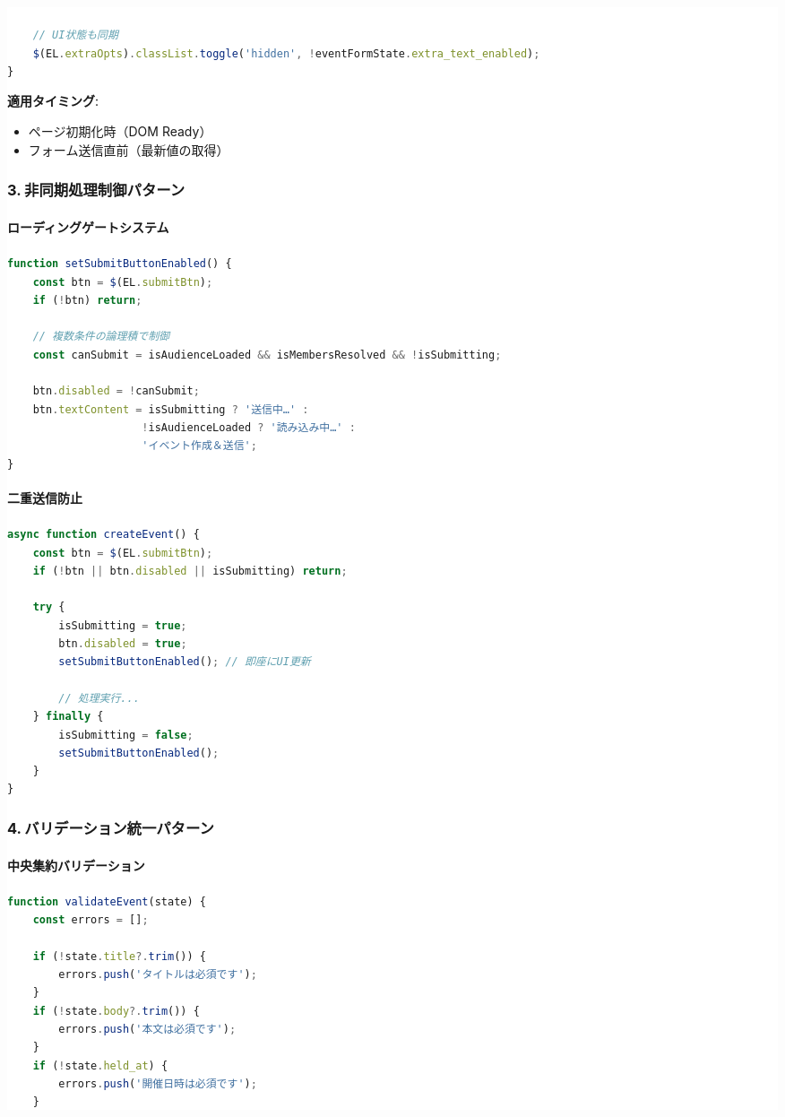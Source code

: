 ```javascript

    // UI状態も同期
    $(EL.extraOpts).classList.toggle('hidden', !eventFormState.extra_text_enabled);
}
```

**適用タイミング**:
- ページ初期化時（DOM Ready）
- フォーム送信直前（最新値の取得）

### 3. 非同期処理制御パターン

#### ローディングゲートシステム
```javascript
function setSubmitButtonEnabled() {
    const btn = $(EL.submitBtn);
    if (!btn) return;

    // 複数条件の論理積で制御
    const canSubmit = isAudienceLoaded && isMembersResolved && !isSubmitting;

    btn.disabled = !canSubmit;
    btn.textContent = isSubmitting ? '送信中…' :
                     !isAudienceLoaded ? '読み込み中…' :
                     'イベント作成＆送信';
}
```

#### 二重送信防止
```javascript
async function createEvent() {
    const btn = $(EL.submitBtn);
    if (!btn || btn.disabled || isSubmitting) return;

    try {
        isSubmitting = true;
        btn.disabled = true;
        setSubmitButtonEnabled(); // 即座にUI更新

        // 処理実行...
    } finally {
        isSubmitting = false;
        setSubmitButtonEnabled();
    }
}
```

### 4. バリデーション統一パターン

#### 中央集約バリデーション
```javascript
function validateEvent(state) {
    const errors = [];

    if (!state.title?.trim()) {
        errors.push('タイトルは必須です');
    }
    if (!state.body?.trim()) {
        errors.push('本文は必須です');
    }
    if (!state.held_at) {
        errors.push('開催日時は必須です');
    }

```